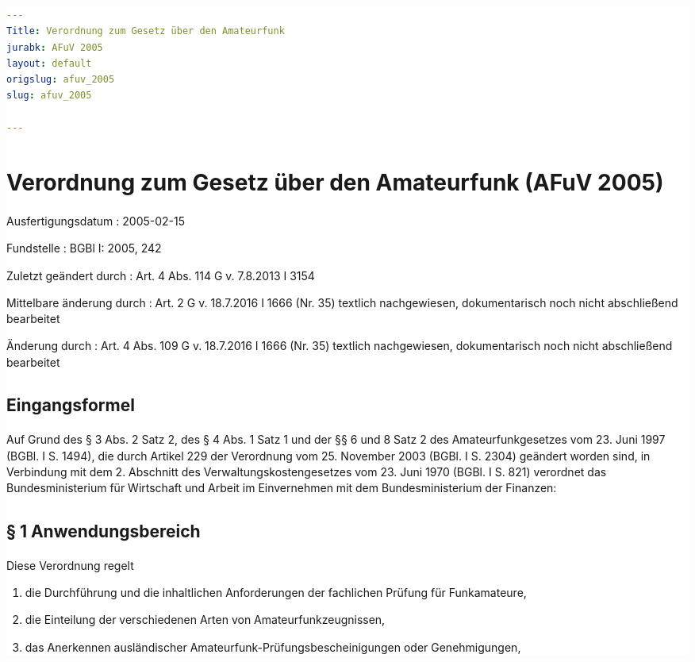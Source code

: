 ```yaml
---
Title: Verordnung zum Gesetz über den Amateurfunk
jurabk: AFuV 2005
layout: default
origslug: afuv_2005
slug: afuv_2005

---
```


# Verordnung zum Gesetz über den Amateurfunk (AFuV 2005)

Ausfertigungsdatum
:   2005-02-15

Fundstelle
:   BGBl I: 2005, 242

Zuletzt geändert durch
:   Art. 4 Abs. 114 G v. 7.8.2013 I 3154

Mittelbare änderung durch
:   Art. 2 G v. 18.7.2016 I 1666 (Nr. 35) textlich nachgewiesen, dokumentarisch noch nicht abschließend bearbeitet

Änderung durch
:   Art. 4 Abs. 109 G v. 18.7.2016 I 1666 (Nr. 35) textlich nachgewiesen, dokumentarisch noch nicht abschließend bearbeitet


## Eingangsformel

Auf Grund des § 3 Abs. 2 Satz 2, des § 4 Abs. 1 Satz 1 und der §§ 6
und 8 Satz 2 des Amateurfunkgesetzes vom 23. Juni 1997 (BGBl. I S.
1494), die durch Artikel 229 der Verordnung vom 25. November 2003
(BGBl. I S. 2304) geändert worden sind, in Verbindung mit dem 2.
Abschnitt des Verwaltungskostengesetzes vom 23. Juni 1970 (BGBl. I S.
821) verordnet das Bundesministerium für Wirtschaft und Arbeit im
Einvernehmen mit dem Bundesministerium der Finanzen:


## § 1 Anwendungsbereich

Diese Verordnung regelt

1.  die Durchführung und die inhaltlichen Anforderungen der fachlichen
    Prüfung für Funkamateure,


2.  die Einteilung der verschiedenen Arten von Amateurfunkzeugnissen,


3.  das Anerkennen ausländischer Amateurfunk-Prüfungsbescheinigungen oder
    Genehmigungen,
